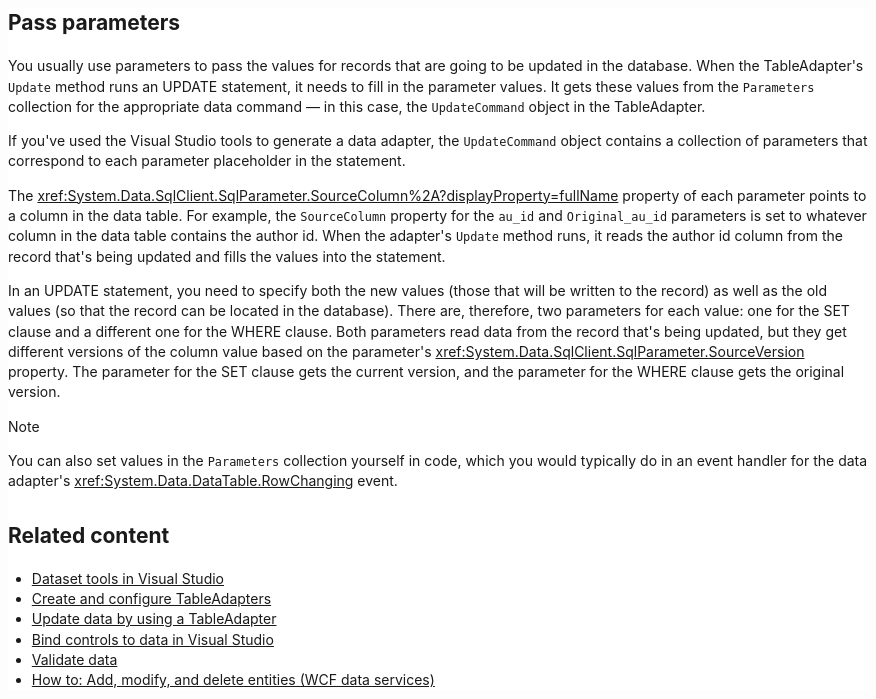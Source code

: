 ## Pass parameters

You usually use parameters to pass the values for records that are going to be updated in the database. When the TableAdapter's `Update` method runs an UPDATE statement, it needs to fill in the parameter values. It gets these values from the `Parameters` collection for the appropriate data command — in this case, the `UpdateCommand` object in the TableAdapter.

If you've used the Visual Studio tools to generate a data adapter, the `UpdateCommand` object contains a collection of parameters that correspond to each parameter placeholder in the statement.

The <xref:System.Data.SqlClient.SqlParameter.SourceColumn%2A?displayProperty=fullName> property of each parameter points to a column in the data table. For example, the `SourceColumn` property for the `au_id` and `Original_au_id` parameters is set to whatever column in the data table contains the author id. When the adapter's `Update` method runs, it reads the author id column from the record that's being updated and fills the values into the statement.

In an UPDATE statement, you need to specify both the new values (those that will be written to the record) as well as the old values (so that the record can be located in the database). There are, therefore, two parameters for each value: one for the SET clause and a different one for the WHERE clause. Both parameters read data from the record that's being updated, but they get different versions of the column value based on the parameter's <xref:System.Data.SqlClient.SqlParameter.SourceVersion> property. The parameter for the SET clause gets the current version, and the parameter for the WHERE clause gets the original version.

> [!NOTE]
> You can also set values in the `Parameters` collection yourself in code, which you would typically do in an event handler for the data adapter's <xref:System.Data.DataTable.RowChanging> event.

## Related content

- [Dataset tools in Visual Studio](../data-tools/dataset-tools-in-visual-studio.md)
- [Create and configure TableAdapters](create-and-configure-tableadapters.md)
- [Update data by using a TableAdapter](../data-tools/update-data-by-using-a-tableadapter.md)
- [Bind controls to data in Visual Studio](../data-tools/bind-controls-to-data-in-visual-studio.md)
- [Validate data](validate-data-in-datasets.md)
- [How to: Add, modify, and delete entities (WCF data services)](/dotnet/framework/data/wcf/how-to-add-modify-and-delete-entities-wcf-data-services)
